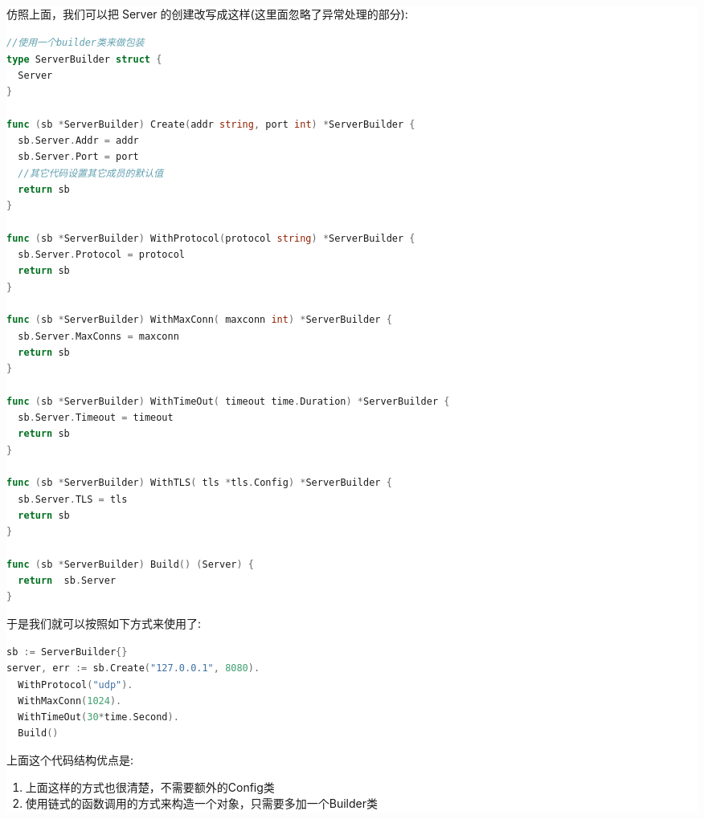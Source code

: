 仿照上面，我们可以把 Server 的创建改写成这样(这里面忽略了异常处理的部分):

```go
//使用一个builder类来做包装
type ServerBuilder struct {
  Server
}

func (sb *ServerBuilder) Create(addr string, port int) *ServerBuilder {
  sb.Server.Addr = addr
  sb.Server.Port = port
  //其它代码设置其它成员的默认值
  return sb
}

func (sb *ServerBuilder) WithProtocol(protocol string) *ServerBuilder {
  sb.Server.Protocol = protocol 
  return sb
}

func (sb *ServerBuilder) WithMaxConn( maxconn int) *ServerBuilder {
  sb.Server.MaxConns = maxconn
  return sb
}

func (sb *ServerBuilder) WithTimeOut( timeout time.Duration) *ServerBuilder {
  sb.Server.Timeout = timeout
  return sb
}

func (sb *ServerBuilder) WithTLS( tls *tls.Config) *ServerBuilder {
  sb.Server.TLS = tls
  return sb
}

func (sb *ServerBuilder) Build() (Server) {
  return  sb.Server
}
```

于是我们就可以按照如下方式来使用了:

```go
sb := ServerBuilder{}
server, err := sb.Create("127.0.0.1", 8080).
  WithProtocol("udp").
  WithMaxConn(1024).
  WithTimeOut(30*time.Second).
  Build()
```

上面这个代码结构优点是:
1. 上面这样的方式也很清楚，不需要额外的Config类
2. 使用链式的函数调用的方式来构造一个对象，只需要多加一个Builder类
